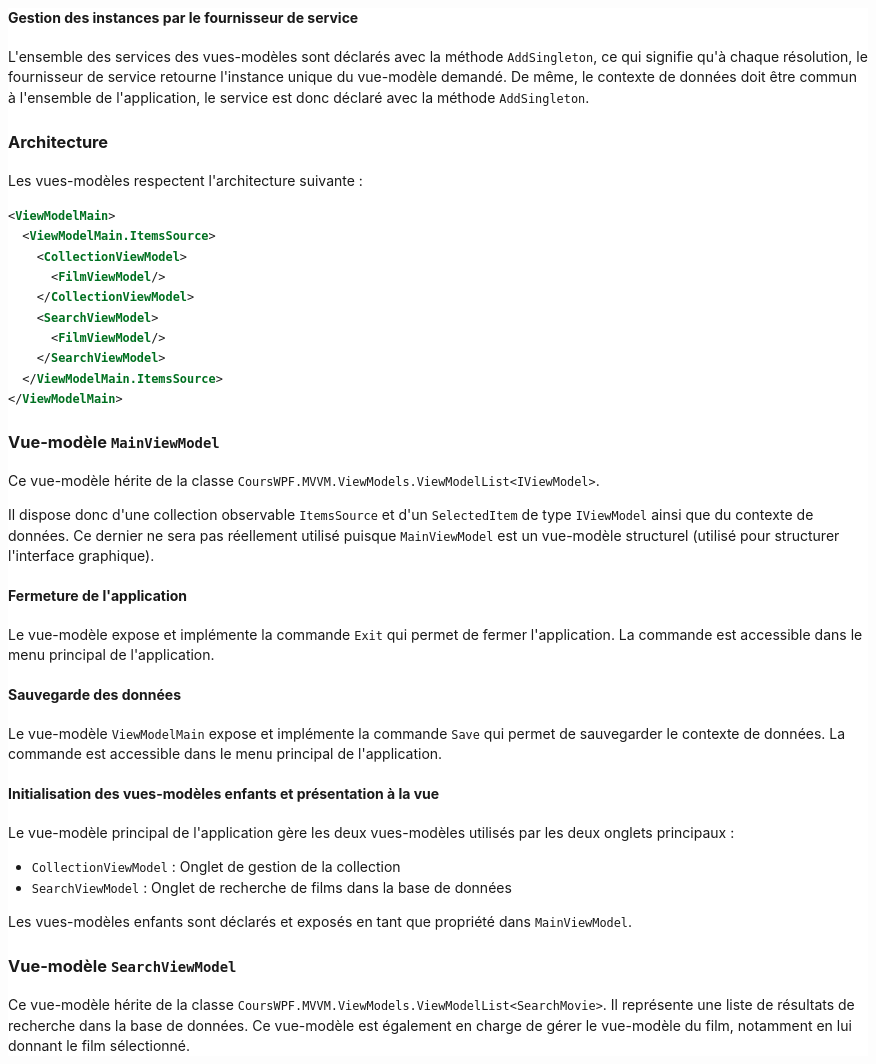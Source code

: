 #### Gestion des instances par le fournisseur de service
L'ensemble des services des vues-modèles sont déclarés avec la méthode `AddSingleton`, ce qui signifie qu'à chaque résolution, le fournisseur de service retourne l'instance unique du vue-modèle demandé.
De même, le contexte de données doit être commun à l'ensemble de l'application, le service est donc déclaré avec la méthode `AddSingleton`.

### Architecture
Les vues-modèles respectent l'architecture suivante :

``` xml
<ViewModelMain>
  <ViewModelMain.ItemsSource>
    <CollectionViewModel>
      <FilmViewModel/>
    </CollectionViewModel>
    <SearchViewModel>
      <FilmViewModel/>
    </SearchViewModel>
  </ViewModelMain.ItemsSource>    
</ViewModelMain>
```

### Vue-modèle `MainViewModel`
Ce vue-modèle hérite de la classe `CoursWPF.MVVM.ViewModels.ViewModelList<IViewModel>`.

Il dispose donc d'une collection observable `ItemsSource` et d'un `SelectedItem` de type `IViewModel` ainsi que du contexte de données.
Ce dernier ne sera pas réellement utilisé puisque `MainViewModel` est un vue-modèle structurel (utilisé pour structurer l'interface graphique).

#### Fermeture de l'application
Le vue-modèle expose et implémente la commande `Exit` qui permet de fermer l'application.
La commande est accessible dans le menu principal de l'application.

#### Sauvegarde des données
Le vue-modèle `ViewModelMain` expose et implémente la commande `Save` qui permet de sauvegarder le contexte de données.
La commande est accessible dans le menu principal de l'application.

#### Initialisation des vues-modèles enfants et présentation à la vue
Le vue-modèle principal de l'application gère les deux vues-modèles utilisés par les deux onglets principaux :
- `CollectionViewModel` : Onglet de gestion de la collection
- `SearchViewModel` : Onglet de recherche de films dans la base de données

Les vues-modèles enfants sont déclarés et exposés en tant que propriété dans `MainViewModel`.

### Vue-modèle `SearchViewModel`
Ce vue-modèle hérite de la classe `CoursWPF.MVVM.ViewModels.ViewModelList<SearchMovie>`.
Il représente une liste de résultats de recherche dans la base de données.
Ce vue-modèle est également en charge de gérer le vue-modèle du film, notamment en lui donnant le film sélectionné.
